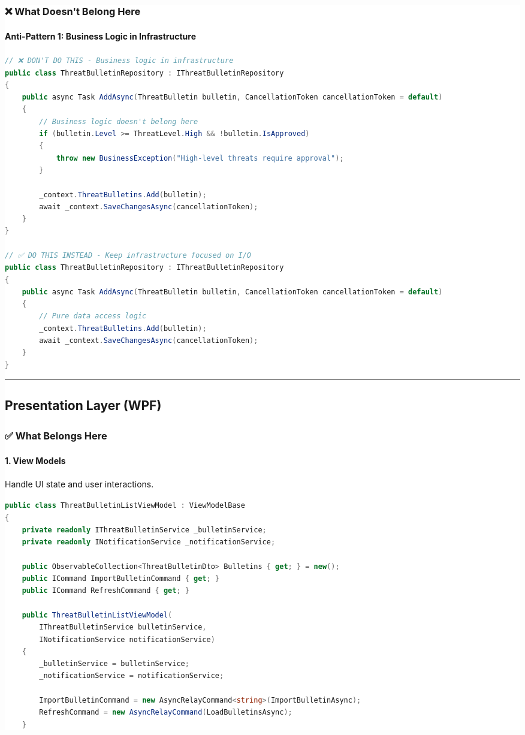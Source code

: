 ### ❌ What Doesn't Belong Here

#### Anti-Pattern 1: Business Logic in Infrastructure
```csharp
// ❌ DON'T DO THIS - Business logic in infrastructure
public class ThreatBulletinRepository : IThreatBulletinRepository
{
    public async Task AddAsync(ThreatBulletin bulletin, CancellationToken cancellationToken = default)
    {
        // Business logic doesn't belong here
        if (bulletin.Level >= ThreatLevel.High && !bulletin.IsApproved)
        {
            throw new BusinessException("High-level threats require approval");
        }
        
        _context.ThreatBulletins.Add(bulletin);
        await _context.SaveChangesAsync(cancellationToken);
    }
}

// ✅ DO THIS INSTEAD - Keep infrastructure focused on I/O
public class ThreatBulletinRepository : IThreatBulletinRepository
{
    public async Task AddAsync(ThreatBulletin bulletin, CancellationToken cancellationToken = default)
    {
        // Pure data access logic
        _context.ThreatBulletins.Add(bulletin);
        await _context.SaveChangesAsync(cancellationToken);
    }
}
```

---

## Presentation Layer (WPF)

### ✅ What Belongs Here

#### 1. View Models
Handle UI state and user interactions.

```csharp
public class ThreatBulletinListViewModel : ViewModelBase
{
    private readonly IThreatBulletinService _bulletinService;
    private readonly INotificationService _notificationService;
    
    public ObservableCollection<ThreatBulletinDto> Bulletins { get; } = new();
    public ICommand ImportBulletinCommand { get; }
    public ICommand RefreshCommand { get; }
    
    public ThreatBulletinListViewModel(
        IThreatBulletinService bulletinService,
        INotificationService notificationService)
    {
        _bulletinService = bulletinService;
        _notificationService = notificationService;
        
        ImportBulletinCommand = new AsyncRelayCommand<string>(ImportBulletinAsync);
        RefreshCommand = new AsyncRelayCommand(LoadBulletinsAsync);
    }
```